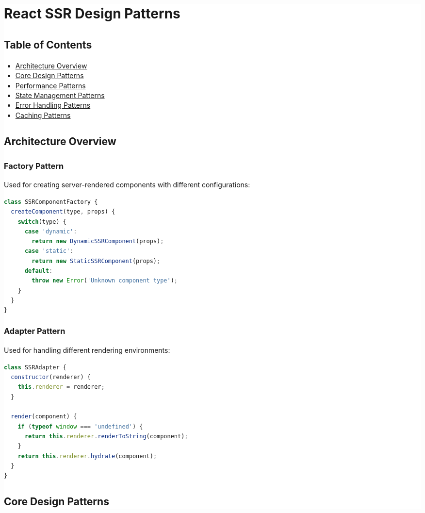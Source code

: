 # React SSR Design Patterns

## Table of Contents
- [Architecture Overview](#architecture-overview)
- [Core Design Patterns](#core-design-patterns)
- [Performance Patterns](#performance-patterns)
- [State Management Patterns](#state-management-patterns)
- [Error Handling Patterns](#error-handling-patterns)
- [Caching Patterns](#caching-patterns)

## Architecture Overview

### Factory Pattern
Used for creating server-rendered components with different configurations:

```javascript
class SSRComponentFactory {
  createComponent(type, props) {
    switch(type) {
      case 'dynamic':
        return new DynamicSSRComponent(props);
      case 'static':
        return new StaticSSRComponent(props);
      default:
        throw new Error('Unknown component type');
    }
  }
}
```

### Adapter Pattern
Used for handling different rendering environments:

```javascript
class SSRAdapter {
  constructor(renderer) {
    this.renderer = renderer;
  }

  render(component) {
    if (typeof window === 'undefined') {
      return this.renderer.renderToString(component);
    }
    return this.renderer.hydrate(component);
  }
}
```

## Core Design Patterns
